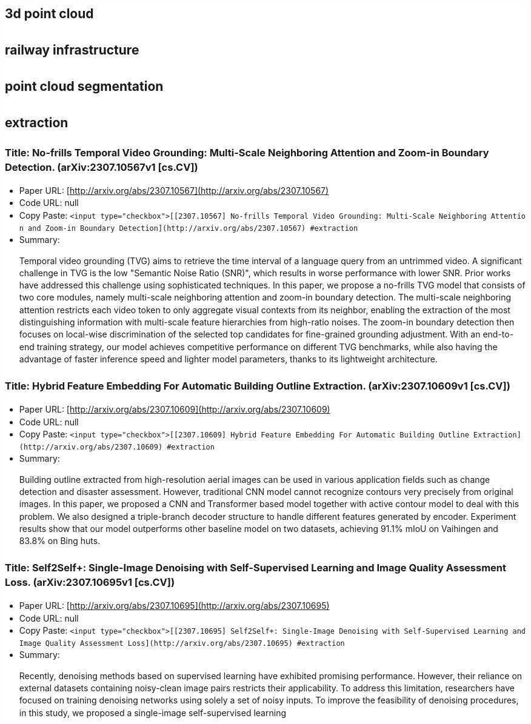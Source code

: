 ## 3d point cloud
## railway infrastructure
## point cloud segmentation
## extraction
### Title: No-frills Temporal Video Grounding: Multi-Scale Neighboring Attention and Zoom-in Boundary Detection. (arXiv:2307.10567v1 [cs.CV])
* Paper URL: [http://arxiv.org/abs/2307.10567](http://arxiv.org/abs/2307.10567)
* Code URL: null
* Copy Paste: `<input type="checkbox">[[2307.10567] No-frills Temporal Video Grounding: Multi-Scale Neighboring Attention and Zoom-in Boundary Detection](http://arxiv.org/abs/2307.10567) #extraction`
* Summary: <p>Temporal video grounding (TVG) aims to retrieve the time interval of a
language query from an untrimmed video. A significant challenge in TVG is the
low "Semantic Noise Ratio (SNR)", which results in worse performance with lower
SNR. Prior works have addressed this challenge using sophisticated techniques.
In this paper, we propose a no-frills TVG model that consists of two core
modules, namely multi-scale neighboring attention and zoom-in boundary
detection. The multi-scale neighboring attention restricts each video token to
only aggregate visual contexts from its neighbor, enabling the extraction of
the most distinguishing information with multi-scale feature hierarchies from
high-ratio noises. The zoom-in boundary detection then focuses on local-wise
discrimination of the selected top candidates for fine-grained grounding
adjustment. With an end-to-end training strategy, our model achieves
competitive performance on different TVG benchmarks, while also having the
advantage of faster inference speed and lighter model parameters, thanks to its
lightweight architecture.
</p>

### Title: Hybrid Feature Embedding For Automatic Building Outline Extraction. (arXiv:2307.10609v1 [cs.CV])
* Paper URL: [http://arxiv.org/abs/2307.10609](http://arxiv.org/abs/2307.10609)
* Code URL: null
* Copy Paste: `<input type="checkbox">[[2307.10609] Hybrid Feature Embedding For Automatic Building Outline Extraction](http://arxiv.org/abs/2307.10609) #extraction`
* Summary: <p>Building outline extracted from high-resolution aerial images can be used in
various application fields such as change detection and disaster assessment.
However, traditional CNN model cannot recognize contours very precisely from
original images. In this paper, we proposed a CNN and Transformer based model
together with active contour model to deal with this problem. We also designed
a triple-branch decoder structure to handle different features generated by
encoder. Experiment results show that our model outperforms other baseline
model on two datasets, achieving 91.1% mIoU on Vaihingen and 83.8% on Bing
huts.
</p>

### Title: Self2Self+: Single-Image Denoising with Self-Supervised Learning and Image Quality Assessment Loss. (arXiv:2307.10695v1 [cs.CV])
* Paper URL: [http://arxiv.org/abs/2307.10695](http://arxiv.org/abs/2307.10695)
* Code URL: null
* Copy Paste: `<input type="checkbox">[[2307.10695] Self2Self+: Single-Image Denoising with Self-Supervised Learning and Image Quality Assessment Loss](http://arxiv.org/abs/2307.10695) #extraction`
* Summary: <p>Recently, denoising methods based on supervised learning have exhibited
promising performance. However, their reliance on external datasets containing
noisy-clean image pairs restricts their applicability. To address this
limitation, researchers have focused on training denoising networks using
solely a set of noisy inputs. To improve the feasibility of denoising
procedures, in this study, we proposed a single-image self-supervised learning